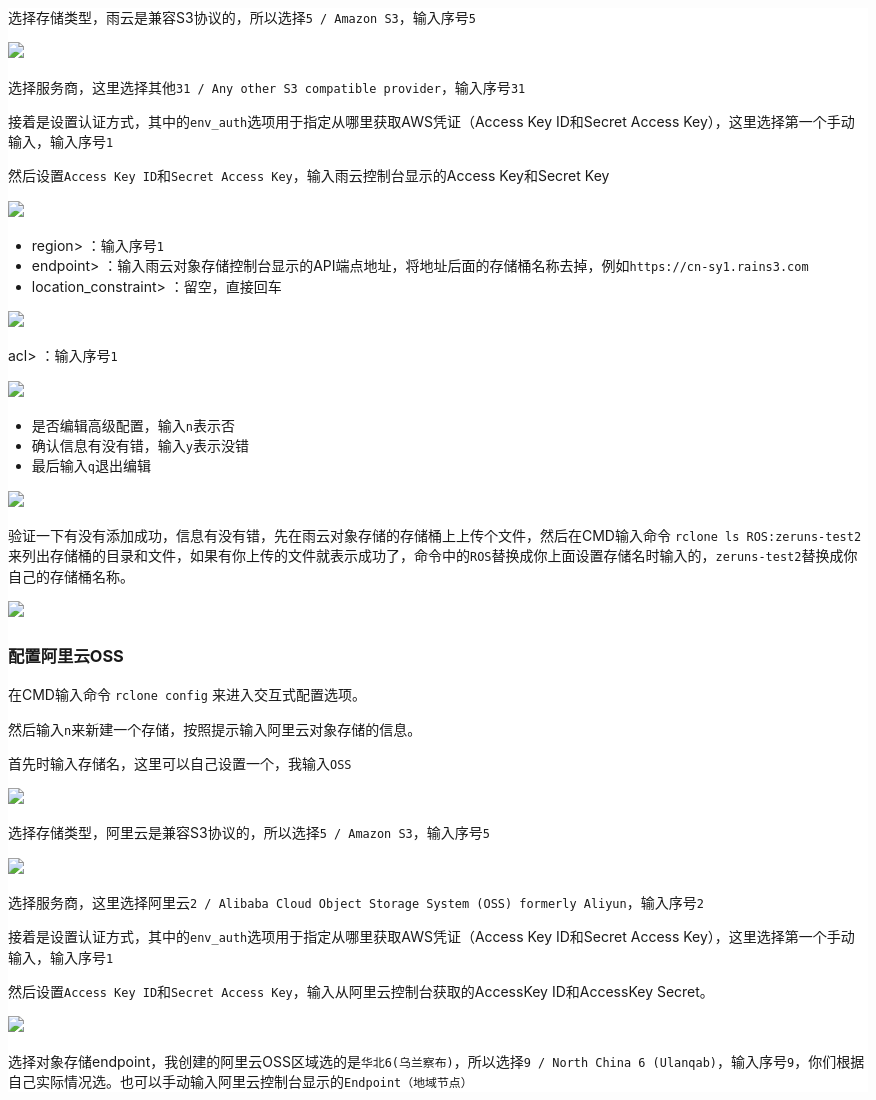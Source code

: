 选择存储类型，雨云是兼容S3协议的，所以选择`5 / Amazon S3`，输入序号`5`

![](https://cn-sy1.rains3.com/rainyun-assets/Pic/2023/12/image-20231210163041576_f95c208413ff710e4d613244c2f607a5.png)

选择服务商，这里选择其他`31 / Any other S3 compatible provider`，输入序号`31`

接着是设置认证方式，其中的`env_auth`选项用于指定从哪里获取AWS凭证（Access Key ID和Secret Access Key），这里选择第一个手动输入，输入序号`1`

然后设置`Access Key ID`和`Secret Access Key`，输入雨云控制台显示的Access Key和Secret Key

![](https://cn-sy1.rains3.com/rainyun-assets/Pic/2023/12/image-20231210163527117_b1a08a619eb430851b89bf96948a7e45.png)

- region> ：输入序号`1`
- endpoint> ：输入雨云对象存储控制台显示的API端点地址，将地址后面的存储桶名称去掉，例如`https://cn-sy1.rains3.com`
- location_constraint> ：留空，直接回车

![](https://cn-sy1.rains3.com/rainyun-assets/Pic/2023/12/image-20231210164730133_5834c314b6c3a2c079832af01636e522.png)

acl> ：输入序号`1`

![](https://cn-sy1.rains3.com/rainyun-assets/Pic/2023/12/image-20231210165246087_2df286d47bd4c18f02293a1352f08924.png)

- 是否编辑高级配置，输入`n`表示否
- 确认信息有没有错，输入`y`表示没错
- 最后输入`q`退出编辑

![](https://cn-sy1.rains3.com/rainyun-assets/Pic/2023/12/image-20231210165652265_2315d8f25eeb2a42044da37bf3ecb872.png)

验证一下有没有添加成功，信息有没有错，先在雨云对象存储的存储桶上上传个文件，然后在CMD输入命令 `rclone ls ROS:zeruns-test2` 来列出存储桶的目录和文件，如果有你上传的文件就表示成功了，命令中的`ROS`替换成你上面设置存储名时输入的，`zeruns-test2`替换成你自己的存储桶名称。

![](https://cn-sy1.rains3.com/rainyun-assets/Pic/2023/12/image-20231210171258034_2ac175413cf2f943263144e8f4e49de3.png)

### 配置阿里云OSS

在CMD输入命令 `rclone config` 来进入交互式配置选项。

然后输入`n`来新建一个存储，按照提示输入阿里云对象存储的信息。

首先时输入存储名，这里可以自己设置一个，我输入`OSS`

![](https://cn-sy1.rains3.com/rainyun-assets/Pic/2023/12/image-20231210172447638_31c1251fa6a813c3eae26b1f2ff44536.png)

选择存储类型，阿里云是兼容S3协议的，所以选择`5 / Amazon S3`，输入序号`5`

![](https://cn-sy1.rains3.com/rainyun-assets/Pic/2023/12/image-20231210163041576_f95c208413ff710e4d613244c2f607a5.png)

选择服务商，这里选择阿里云`2 / Alibaba Cloud Object Storage System (OSS) formerly Aliyun`，输入序号`2`

接着是设置认证方式，其中的`env_auth`选项用于指定从哪里获取AWS凭证（Access Key ID和Secret Access Key），这里选择第一个手动输入，输入序号`1`

然后设置`Access Key ID`和`Secret Access Key`，输入从阿里云控制台获取的AccessKey ID和AccessKey Secret。

![](https://cn-sy1.rains3.com/rainyun-assets/Pic/2023/12/image-20231210173622655_de1f4e7ef594fae2769386d04fb2d6d0.png)

选择对象存储endpoint，我创建的阿里云OSS区域选的是`华北6(乌兰察布)`，所以选择`9 / North China 6 (Ulanqab)`，输入序号`9`，你们根据自己实际情况选。也可以手动输入阿里云控制台显示的`Endpoint（地域节点）`
